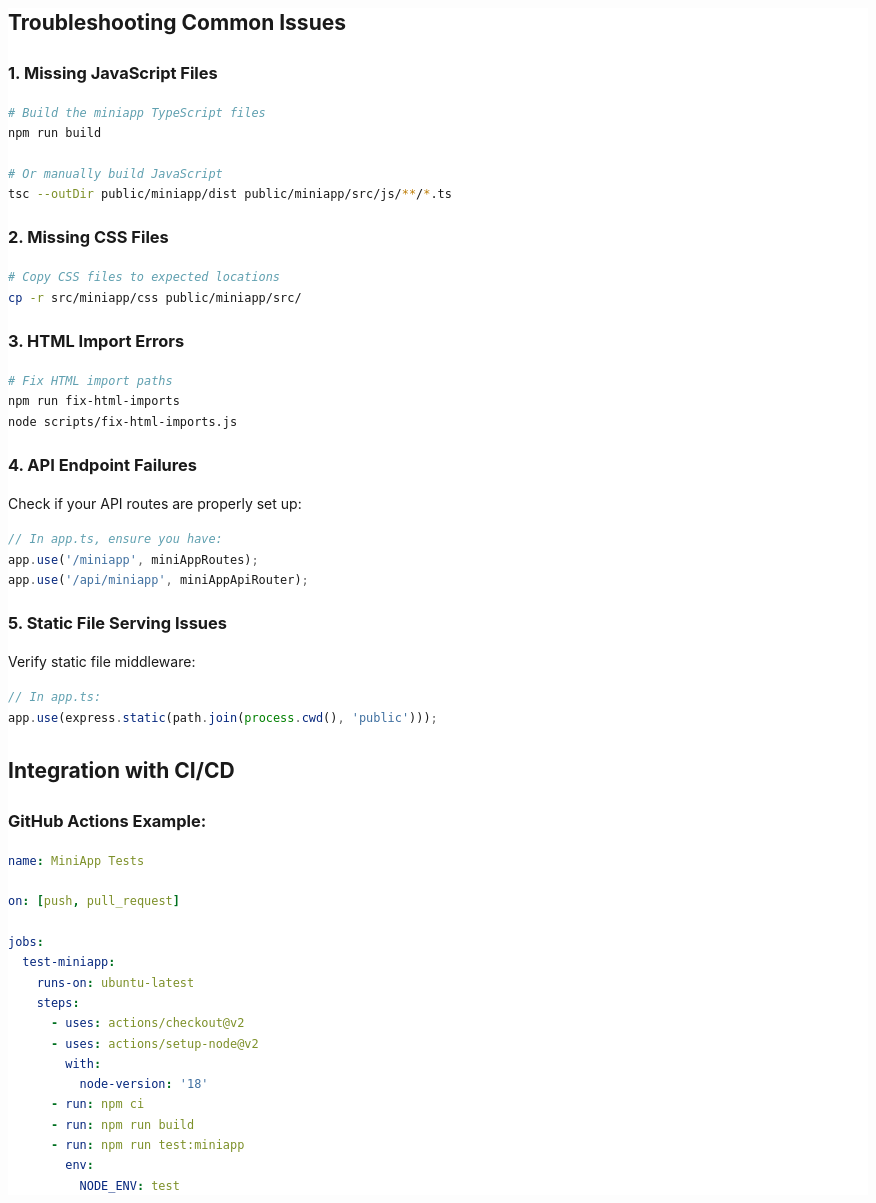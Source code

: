 ```
```

## Troubleshooting Common Issues

### 1. **Missing JavaScript Files**
```bash
# Build the miniapp TypeScript files
npm run build

# Or manually build JavaScript
tsc --outDir public/miniapp/dist public/miniapp/src/js/**/*.ts
```

### 2. **Missing CSS Files**
```bash
# Copy CSS files to expected locations
cp -r src/miniapp/css public/miniapp/src/
```

### 3. **HTML Import Errors**
```bash
# Fix HTML import paths
npm run fix-html-imports
node scripts/fix-html-imports.js
```

### 4. **API Endpoint Failures**
Check if your API routes are properly set up:
```typescript
// In app.ts, ensure you have:
app.use('/miniapp', miniAppRoutes);
app.use('/api/miniapp', miniAppApiRouter);
```

### 5. **Static File Serving Issues**
Verify static file middleware:
```typescript
// In app.ts:
app.use(express.static(path.join(process.cwd(), 'public')));
```

## Integration with CI/CD

### GitHub Actions Example:
```yaml
name: MiniApp Tests

on: [push, pull_request]

jobs:
  test-miniapp:
    runs-on: ubuntu-latest
    steps:
      - uses: actions/checkout@v2
      - uses: actions/setup-node@v2
        with:
          node-version: '18'
      - run: npm ci
      - run: npm run build
      - run: npm run test:miniapp
        env:
          NODE_ENV: test
```